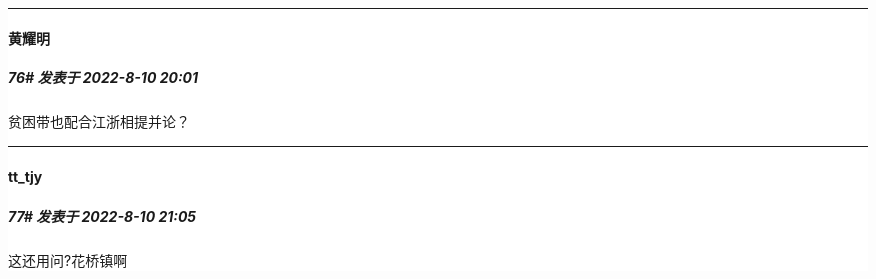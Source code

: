 
*****

####  黄耀明  
##### 76#       发表于 2022-8-10 20:01

贫困带也配合江浙相提并论？



*****

####  tt_tjy  
##### 77#       发表于 2022-8-10 21:05

这还用问?花桥镇啊

